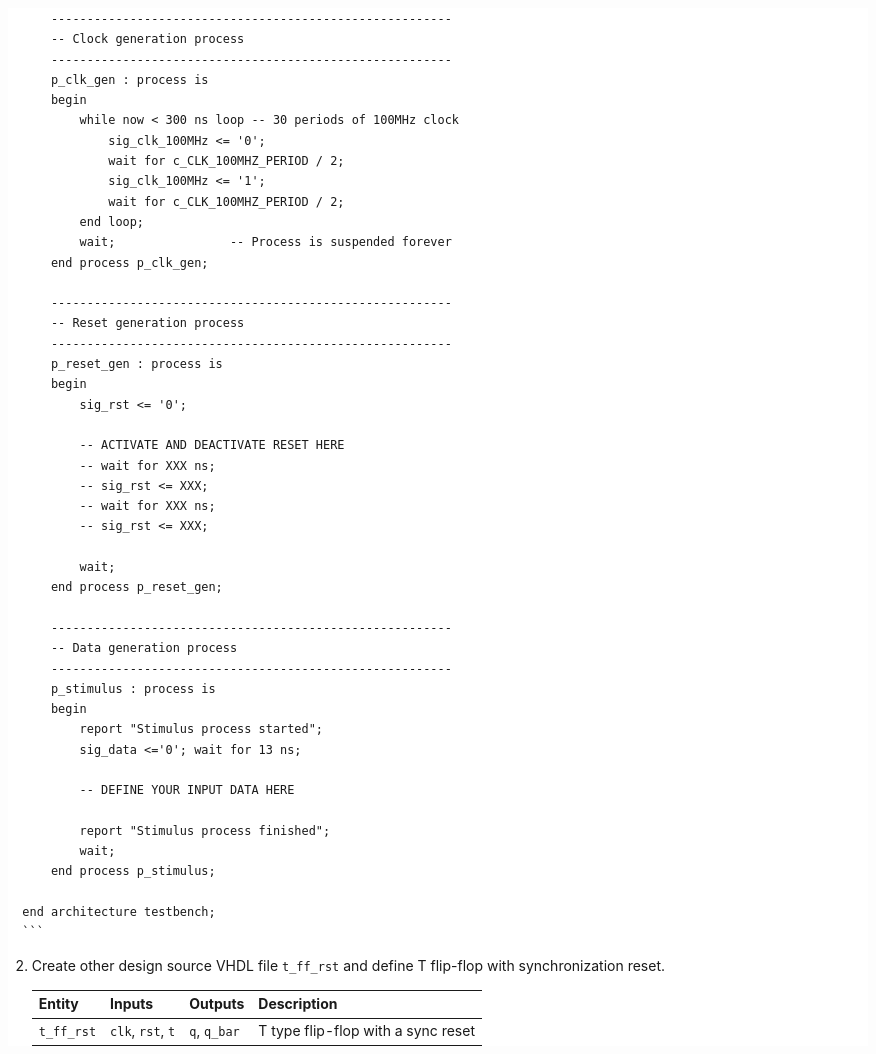           --------------------------------------------------------
          -- Clock generation process
          --------------------------------------------------------
          p_clk_gen : process is
          begin
              while now < 300 ns loop -- 30 periods of 100MHz clock
                  sig_clk_100MHz <= '0';
                  wait for c_CLK_100MHZ_PERIOD / 2;
                  sig_clk_100MHz <= '1';
                  wait for c_CLK_100MHZ_PERIOD / 2;
              end loop;
              wait;                -- Process is suspended forever
          end process p_clk_gen;

          --------------------------------------------------------
          -- Reset generation process
          --------------------------------------------------------
          p_reset_gen : process is
          begin
              sig_rst <= '0';

              -- ACTIVATE AND DEACTIVATE RESET HERE
              -- wait for XXX ns;
              -- sig_rst <= XXX;
              -- wait for XXX ns;
              -- sig_rst <= XXX;

              wait;
          end process p_reset_gen;

          --------------------------------------------------------
          -- Data generation process
          --------------------------------------------------------
          p_stimulus : process is
          begin
              report "Stimulus process started";
              sig_data <='0'; wait for 13 ns;

              -- DEFINE YOUR INPUT DATA HERE

              report "Stimulus process finished";
              wait;
          end process p_stimulus;

      end architecture testbench;
      ```

2. Create other design source VHDL file `t_ff_rst` and define T flip-flop with synchronization reset.

   | **Entity** | **Inputs** | **Outputs** | **Description** |
   | :-- | :-- | :-- | :-- |
   | `t_ff_rst` | `clk`, `rst`, `t` | `q`, `q_bar` | T type flip-flop with a sync reset |
